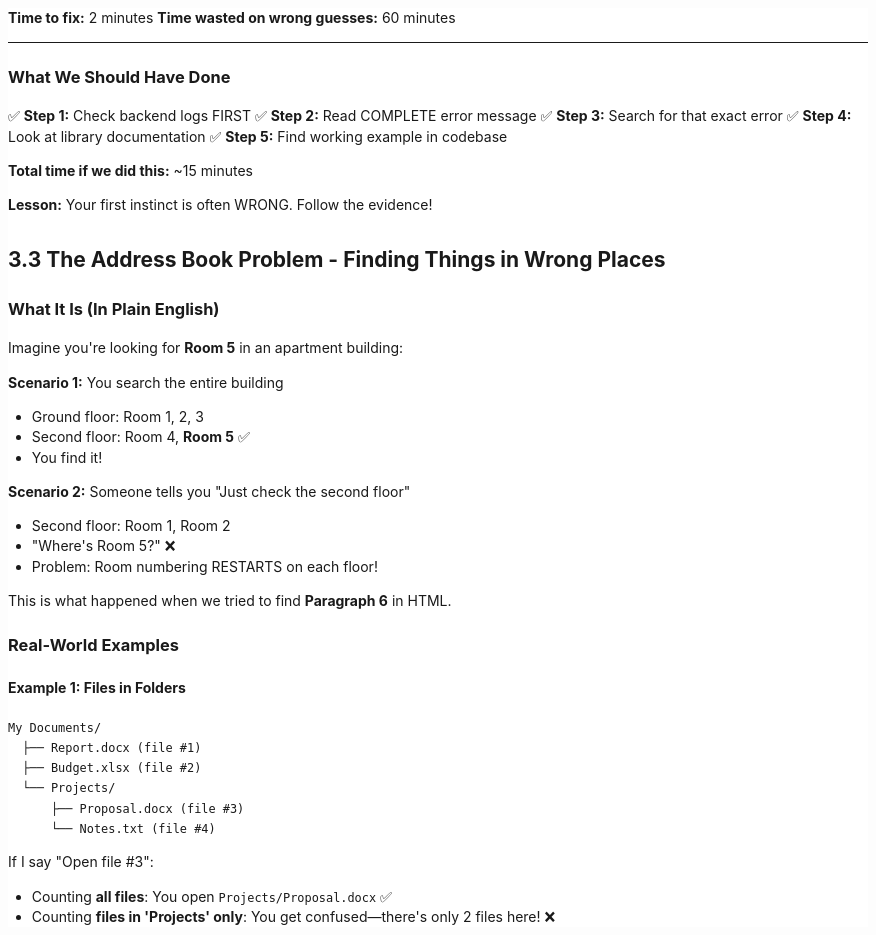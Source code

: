 ```python
```

**Time to fix:** 2 minutes
**Time wasted on wrong guesses:** 60 minutes

---

### What We Should Have Done

✅ **Step 1:** Check backend logs FIRST
✅ **Step 2:** Read COMPLETE error message
✅ **Step 3:** Search for that exact error
✅ **Step 4:** Look at library documentation
✅ **Step 5:** Find working example in codebase

**Total time if we did this:** ~15 minutes

**Lesson:** Your first instinct is often WRONG. Follow the evidence!

## 3.3 The Address Book Problem - Finding Things in Wrong Places

### What It Is (In Plain English)

Imagine you're looking for **Room 5** in an apartment building:

**Scenario 1:** You search the entire building
- Ground floor: Room 1, 2, 3
- Second floor: Room 4, **Room 5** ✅
- You find it!

**Scenario 2:** Someone tells you "Just check the second floor"
- Second floor: Room 1, Room 2
- "Where's Room 5?" ❌
- Problem: Room numbering RESTARTS on each floor!

This is what happened when we tried to find **Paragraph 6** in HTML.

### Real-World Examples

#### Example 1: Files in Folders
```
My Documents/
  ├── Report.docx (file #1)
  ├── Budget.xlsx (file #2)
  └── Projects/
      ├── Proposal.docx (file #3)
      └── Notes.txt (file #4)
```

If I say "Open file #3":
- Counting **all files**: You open `Projects/Proposal.docx` ✅
- Counting **files in 'Projects' only**: You get confused—there's only 2 files here! ❌
